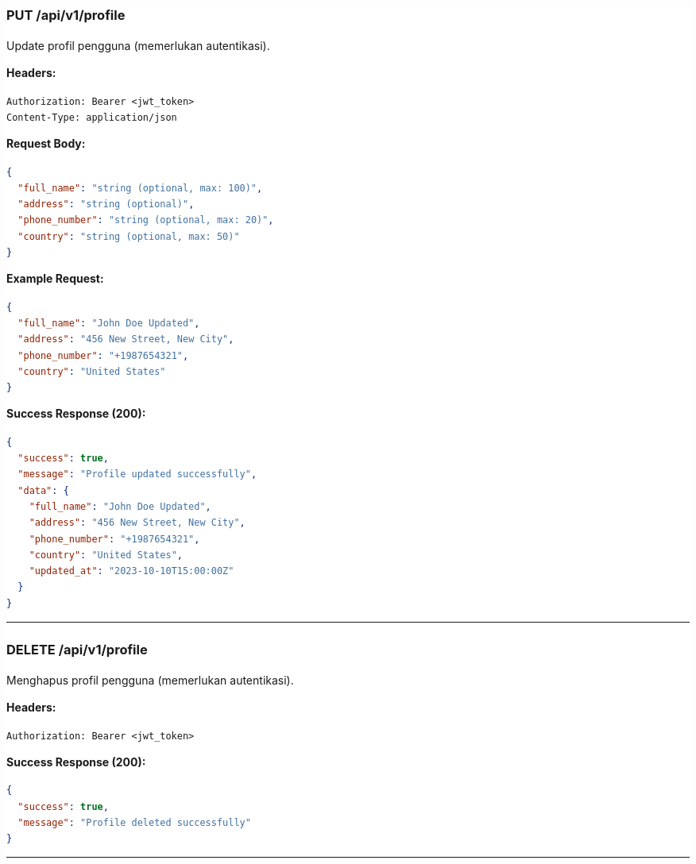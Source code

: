 ### PUT /api/v1/profile
Update profil pengguna (memerlukan autentikasi).

**Headers:**
```
Authorization: Bearer <jwt_token>
Content-Type: application/json
```

**Request Body:**
```json
{
  "full_name": "string (optional, max: 100)",
  "address": "string (optional)",
  "phone_number": "string (optional, max: 20)",
  "country": "string (optional, max: 50)"
}
```

**Example Request:**
```json
{
  "full_name": "John Doe Updated",
  "address": "456 New Street, New City",
  "phone_number": "+1987654321",
  "country": "United States"
}
```

**Success Response (200):**
```json
{
  "success": true,
  "message": "Profile updated successfully",
  "data": {
    "full_name": "John Doe Updated",
    "address": "456 New Street, New City",
    "phone_number": "+1987654321",
    "country": "United States",
    "updated_at": "2023-10-10T15:00:00Z"
  }
}
```

---

### DELETE /api/v1/profile
Menghapus profil pengguna (memerlukan autentikasi).

**Headers:**
```
Authorization: Bearer <jwt_token>
```

**Success Response (200):**
```json
{
  "success": true,
  "message": "Profile deleted successfully"
}
```

---